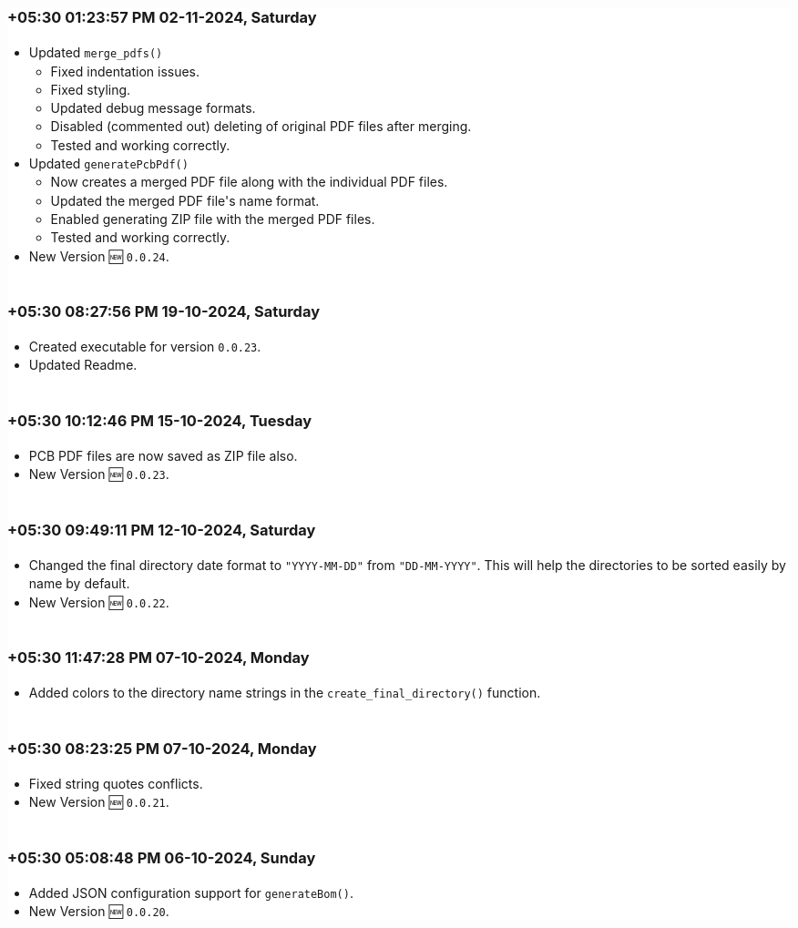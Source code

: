 #
### **+05:30 01:23:57 PM 02-11-2024, Saturday**

  - Updated `merge_pdfs()`
    - Fixed indentation issues.
    - Fixed styling.
    - Updated debug message formats.
    - Disabled (commented out) deleting of original PDF files after merging.
    - Tested and working correctly.
  - Updated `generatePcbPdf()`
    - Now creates a merged PDF file along with the individual PDF files.
    - Updated the merged PDF file's name format.
    - Enabled generating ZIP file with the merged PDF files.
    - Tested and working correctly.
  - New Version 🆕 `0.0.24`.

#
### **+05:30 08:27:56 PM 19-10-2024, Saturday**

  - Created executable for version `0.0.23`.
  - Updated Readme.

#
### **+05:30 10:12:46 PM 15-10-2024, Tuesday**

  - PCB PDF files are now saved as ZIP file also.
  - New Version 🆕 `0.0.23`.

#
### **+05:30 09:49:11 PM 12-10-2024, Saturday**

  - Changed the final directory date format to `"YYYY-MM-DD"` from `"DD-MM-YYYY"`. This will help the directories to be sorted easily by name by default.
  - New Version 🆕 `0.0.22`.

#
### **+05:30 11:47:28 PM 07-10-2024, Monday**

  - Added colors to the directory name strings in the `create_final_directory()` function.

#
### **+05:30 08:23:25 PM 07-10-2024, Monday**

  - Fixed string quotes conflicts.
  - New Version 🆕 `0.0.21`.

#
### **+05:30 05:08:48 PM 06-10-2024, Sunday**

  - Added JSON configuration support for `generateBom()`.
  - New Version 🆕 `0.0.20`.
